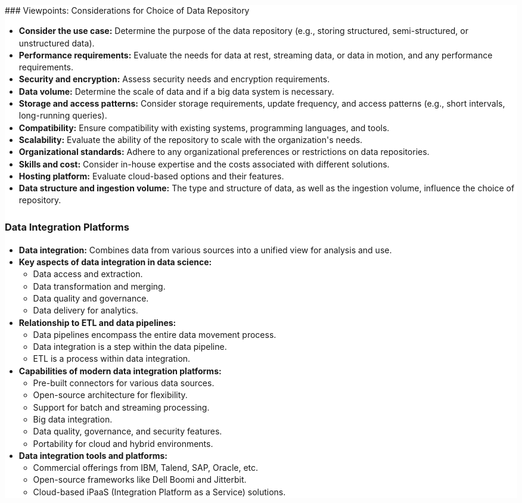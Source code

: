 ### Viewpoints: Considerations for Choice of Data Repository
* **Consider the use case:** Determine the purpose of the data repository (e.g., storing structured, semi-structured, or unstructured data).
* **Performance requirements:** Evaluate the needs for data at rest, streaming data, or data in motion, and any performance requirements.
* **Security and encryption:** Assess security needs and encryption requirements.
* **Data volume:** Determine the scale of data and if a big data system is necessary.
* **Storage and access patterns:** Consider storage requirements, update frequency, and access patterns (e.g., short intervals, long-running queries).
* **Compatibility:** Ensure compatibility with existing systems, programming languages, and tools.
* **Scalability:** Evaluate the ability of the repository to scale with the organization's needs.
* **Organizational standards:** Adhere to any organizational preferences or restrictions on data repositories.
* **Skills and cost:** Consider in-house expertise and the costs associated with different solutions.
* **Hosting platform:** Evaluate cloud-based options and their features.
* **Data structure and ingestion volume:** The type and structure of data, as well as the ingestion volume, influence the choice of repository.

### Data Integration Platforms
* **Data integration:** Combines data from various sources into a unified view for analysis and use.
* **Key aspects of data integration in data science:**  
    * Data access and extraction.
    * Data transformation and merging.
    * Data quality and governance.
    * Data delivery for analytics.
* **Relationship to ETL and data pipelines:**  
    * Data pipelines encompass the entire data movement process.
    * Data integration is a step within the data pipeline.
    * ETL is a process within data integration.
* **Capabilities of modern data integration platforms:**  
    * Pre-built connectors for various data sources.
    * Open-source architecture for flexibility.
    * Support for batch and streaming processing.
    * Big data integration.
    * Data quality, governance, and security features.
    * Portability for cloud and hybrid environments.
* **Data integration tools and platforms:**  
    * Commercial offerings from IBM, Talend, SAP, Oracle, etc.
    * Open-source frameworks like Dell Boomi and Jitterbit.
    * Cloud-based iPaaS (Integration Platform as a Service) solutions.

